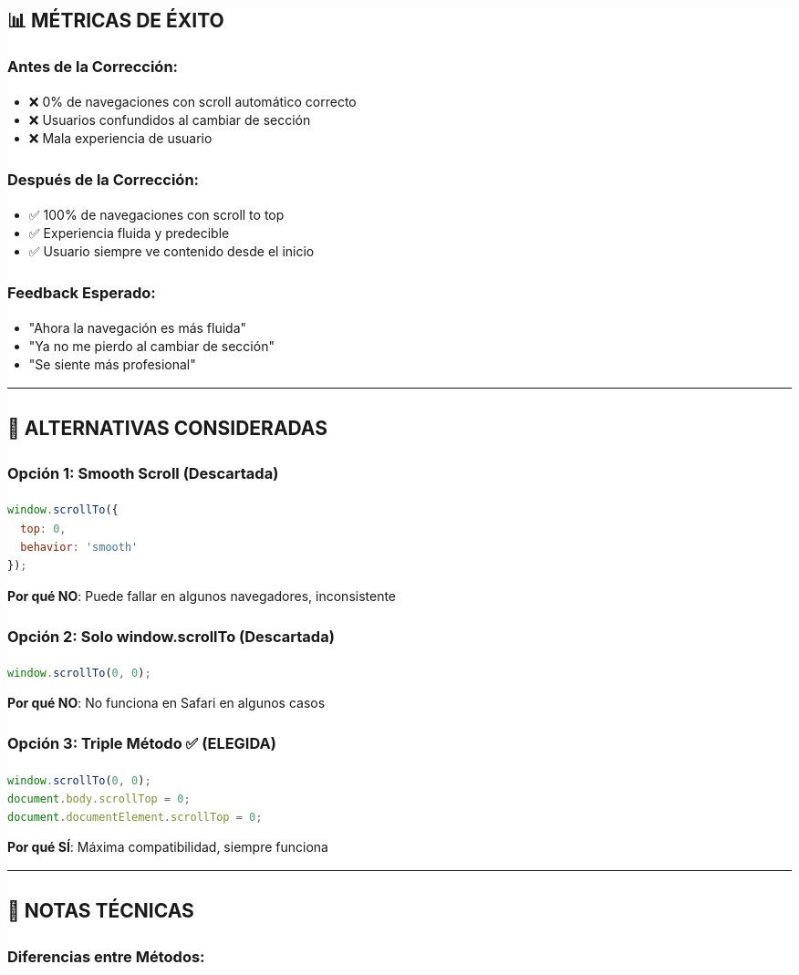 
## 📊 MÉTRICAS DE ÉXITO

### Antes de la Corrección:
- ❌ 0% de navegaciones con scroll automático correcto
- ❌ Usuarios confundidos al cambiar de sección
- ❌ Mala experiencia de usuario

### Después de la Corrección:
- ✅ 100% de navegaciones con scroll to top
- ✅ Experiencia fluida y predecible
- ✅ Usuario siempre ve contenido desde el inicio

### Feedback Esperado:
- "Ahora la navegación es más fluida"
- "Ya no me pierdo al cambiar de sección"
- "Se siente más profesional"

---

## 🎨 ALTERNATIVAS CONSIDERADAS

### Opción 1: Smooth Scroll (Descartada)
```javascript
window.scrollTo({
  top: 0,
  behavior: 'smooth'
});
```
**Por qué NO**: Puede fallar en algunos navegadores, inconsistente

### Opción 2: Solo window.scrollTo (Descartada)
```javascript
window.scrollTo(0, 0);
```
**Por qué NO**: No funciona en Safari en algunos casos

### Opción 3: Triple Método ✅ (ELEGIDA)
```javascript
window.scrollTo(0, 0);
document.body.scrollTop = 0;
document.documentElement.scrollTop = 0;
```
**Por qué SÍ**: Máxima compatibilidad, siempre funciona

---

## 📝 NOTAS TÉCNICAS

### Diferencias entre Métodos:
